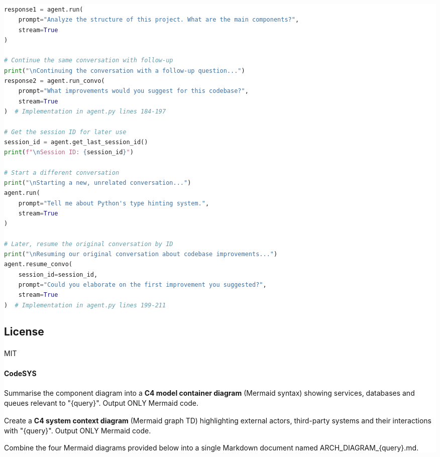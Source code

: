 ```python
response1 = agent.run(
    prompt="Analyze the structure of this project. What are the main components?",
    stream=True
)

# Continue the same conversation with follow-up
print("\nContinuing the conversation with a follow-up question...")
response2 = agent.run_convo(
    prompt="What improvements would you suggest for this codebase?",
    stream=True
)  # Implementation in agent.py lines 184-197

# Get the session ID for later use
session_id = agent.get_last_session_id()
print(f"\nSession ID: {session_id}")

# Start a different conversation
print("\nStarting a new, unrelated conversation...")
agent.run(
    prompt="Tell me about Python's type hinting system.",
    stream=True
)

# Later, resume the original conversation by ID
print("\nResuming our original conversation about codebase improvements...")
agent.resume_convo(
    session_id=session_id,
    prompt="Could you elaborate on the first improvement you suggested?",
    stream=True
)  # Implementation in agent.py lines 199-211
```



## License

MIT
#### CodeSYS




Summarise the component diagram into a **C4 model container diagram**
(Mermaid syntax) showing services, databases and queues relevant to
"{query}". Output ONLY Mermaid code.


Create a **C4 system context diagram** (Mermaid graph TD)
highlighting external actors, third-party systems and their interactions
with "{query}". Output ONLY Mermaid code.


Combine the four Mermaid diagrams provided below into a single Markdown
document named ARCH_DIAGRAM_{query}.md.
